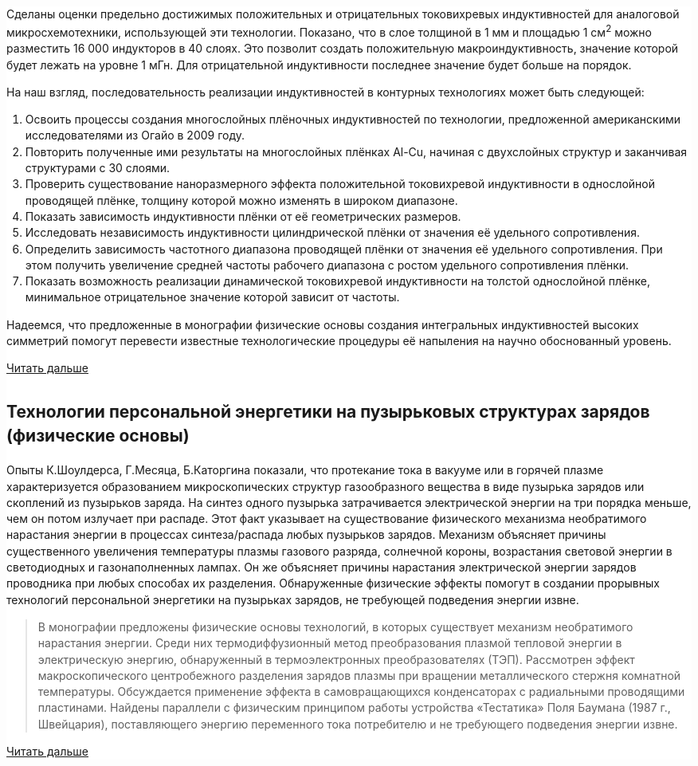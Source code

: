 Сделаны оценки предельно достижимых положительных и отрицательных токовихревых индуктивностей для аналоговой микросхемотехники, использующей эти технологии. Показано, что в слое толщиной в 1 мм и площадью 1 см<sup>2</sup> можно разместить 16 000 индукторов в 40 слоях. Это позволит создать положительную макроиндуктивность, значение которой будет лежать на уровне 1 мГн. Для отрицательной индуктивности последнее значение будет больше на порядок.

На наш взгляд, последовательность реализации индуктивностей в контурных технологиях может быть следующей:

1. Освоить процессы создания многослойных плёночных индуктивностей по технологии, предложенной американскими исследователями из Огайо в 2009 году.
2. Повторить полученные ими результаты на многослойных плёнках Al-Cu, начиная с двухслойных структур и заканчивая структурами с 30 слоями.
3. Проверить существование наноразмерного эффекта положительной токовихревой индуктивности в однослойной проводящей плёнке, толщину которой можно изменять в широком диапазоне.
4. Показать зависимость индуктивности плёнки от её геометрических размеров.
5. Исследовать независимость индуктивности цилиндрической плёнки от значения её удельного сопротивления.
6. Определить зависимость частотного диапазона проводящей плёнки от значения её удельного сопротивления. При этом получить увеличение средней частоты рабочего диапазона с ростом удельного сопротивления плёнки.
7. Показать возможность реализации динамической токовихревой индуктивности на толстой однослойной плёнке, минимальное отрицательное значение которой зависит от частоты.

Надеемся, что предложенные в монографии физические основы создания интегральных индуктивностей высоких симметрий помогут перевести известные технологические процедуры её напыления на научно обоснованный уровень.

<a target="_blank" btn href="/docs/monography/Интегральные индуктивности с высокой симметрией.pdf">Читать дальше</a>

## Технологии персональной энергетики на пузырьковых структурах зарядов (физические основы)

Опыты К.Шоулдерса, Г.Месяца, Б.Каторгина показали, что протекание тока в вакууме или в горячей плазме характеризуется образованием микроскопических структур газообразного вещества в виде пузырька зарядов или скоплений из пузырьков заряда. На синтез одного пузырька затрачивается электрической энергии на три порядка меньше, чем он потом излучает при распаде. Этот факт указывает на существование физического механизма необратимого нарастания энергии в процессах синтеза/распада любых пузырьков зарядов. Механизм объясняет причины существенного увеличения температуры плазмы газового разряда, солнечной короны, возрастания световой энергии в светодиодных и газонаполненных лампах. Он же объясняет причины нарастания электрической энергии зарядов проводника при любых способах их разделения. Обнаруженные физические эффекты помогут в создании прорывных технологий персональной энергетики на пузырьках зарядов, не требующей подведения энергии извне.

> В монографии предложены физические основы технологий, в которых существует механизм необратимого нарастания энергии. Среди них термодиффузионный метод преобразования плазмой тепловой энергии в электрическую энергию, обнаруженный в термоэлектронных преобразователях (ТЭП). Рассмотрен эффект макроскопического центробежного разделения зарядов плазмы при вращении металлического стержня комнатной температуры. Обсуждается применение эффекта в самовращающихся конденсаторах с радиальными проводящими пластинами. Найдены параллели с физическим принципом работы устройства «Тестатика» Поля Баумана (1987 г., Швейцария), поставляющего энергию переменного тока потребителю и не требующего подведения энергии извне.

<a target="_blank" btn href="/docs/monography/Технологии персональной энергетики на пузырьковых структурах зарядов (физические основы).pdf">Читать дальше</a>